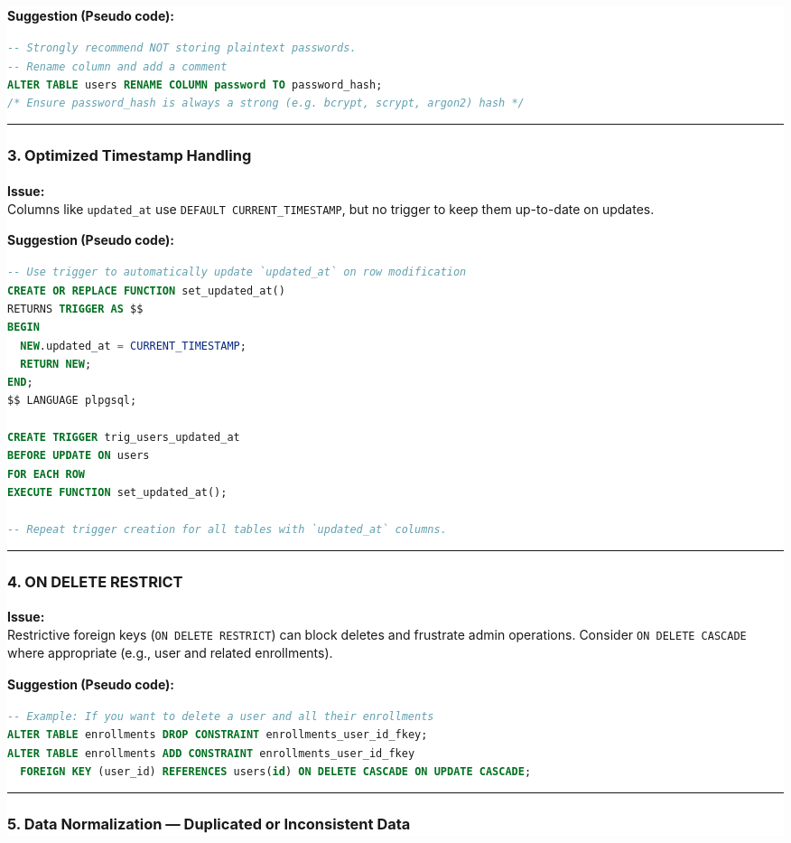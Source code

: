 **Suggestion (Pseudo code):**
```sql
-- Strongly recommend NOT storing plaintext passwords.
-- Rename column and add a comment
ALTER TABLE users RENAME COLUMN password TO password_hash;
/* Ensure password_hash is always a strong (e.g. bcrypt, scrypt, argon2) hash */
```

---

### 3. **Optimized Timestamp Handling**

**Issue:**  
Columns like `updated_at` use `DEFAULT CURRENT_TIMESTAMP`, but no trigger to keep them up-to-date on updates.

**Suggestion (Pseudo code):**
```sql
-- Use trigger to automatically update `updated_at` on row modification
CREATE OR REPLACE FUNCTION set_updated_at()
RETURNS TRIGGER AS $$
BEGIN
  NEW.updated_at = CURRENT_TIMESTAMP;
  RETURN NEW;
END;
$$ LANGUAGE plpgsql;

CREATE TRIGGER trig_users_updated_at
BEFORE UPDATE ON users
FOR EACH ROW
EXECUTE FUNCTION set_updated_at();

-- Repeat trigger creation for all tables with `updated_at` columns.
```

---

### 4. **ON DELETE RESTRICT**

**Issue:**  
Restrictive foreign keys (`ON DELETE RESTRICT`) can block deletes and frustrate admin operations. Consider `ON DELETE CASCADE` where appropriate (e.g., user and related enrollments).

**Suggestion (Pseudo code):**
```sql
-- Example: If you want to delete a user and all their enrollments
ALTER TABLE enrollments DROP CONSTRAINT enrollments_user_id_fkey;
ALTER TABLE enrollments ADD CONSTRAINT enrollments_user_id_fkey
  FOREIGN KEY (user_id) REFERENCES users(id) ON DELETE CASCADE ON UPDATE CASCADE;
```

---

### 5. **Data Normalization — Duplicated or Inconsistent Data**
